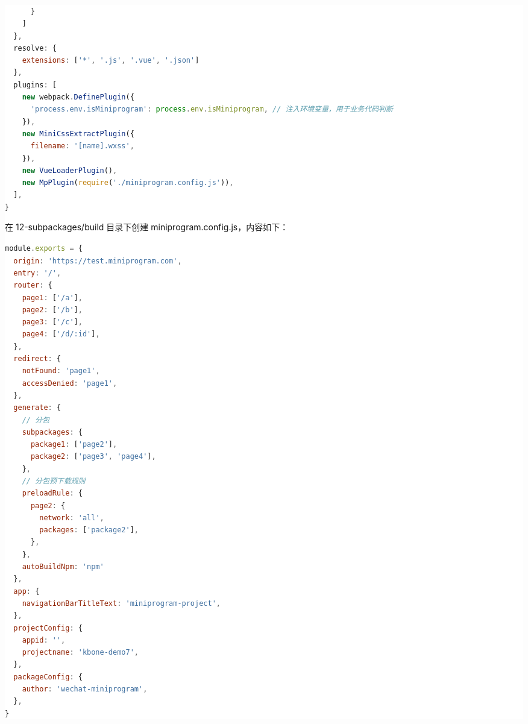 ```js
      }
    ]
  },
  resolve: {
    extensions: ['*', '.js', '.vue', '.json']
  },
  plugins: [
    new webpack.DefinePlugin({
      'process.env.isMiniprogram': process.env.isMiniprogram, // 注入环境变量，用于业务代码判断
    }),
    new MiniCssExtractPlugin({
      filename: '[name].wxss',
    }),
    new VueLoaderPlugin(),
    new MpPlugin(require('./miniprogram.config.js')),
  ],
}
```

在 12-subpackages/build 目录下创建 miniprogram.config.js，内容如下：

```js
module.exports = {
  origin: 'https://test.miniprogram.com',
  entry: '/',
  router: {
    page1: ['/a'],
    page2: ['/b'],
    page3: ['/c'],
    page4: ['/d/:id'],
  },
  redirect: {
    notFound: 'page1',
    accessDenied: 'page1',
  },
  generate: {
    // 分包
    subpackages: {
      package1: ['page2'],
      package2: ['page3', 'page4'],
    },
    // 分包预下载规则
    preloadRule: {
      page2: {
        network: 'all',
        packages: ['package2'],
      },
    },
    autoBuildNpm: 'npm'
  },
  app: {
    navigationBarTitleText: 'miniprogram-project',
  },
  projectConfig: {
    appid: '',
    projectname: 'kbone-demo7',
  },
  packageConfig: {
    author: 'wechat-miniprogram',
  },
}
```
